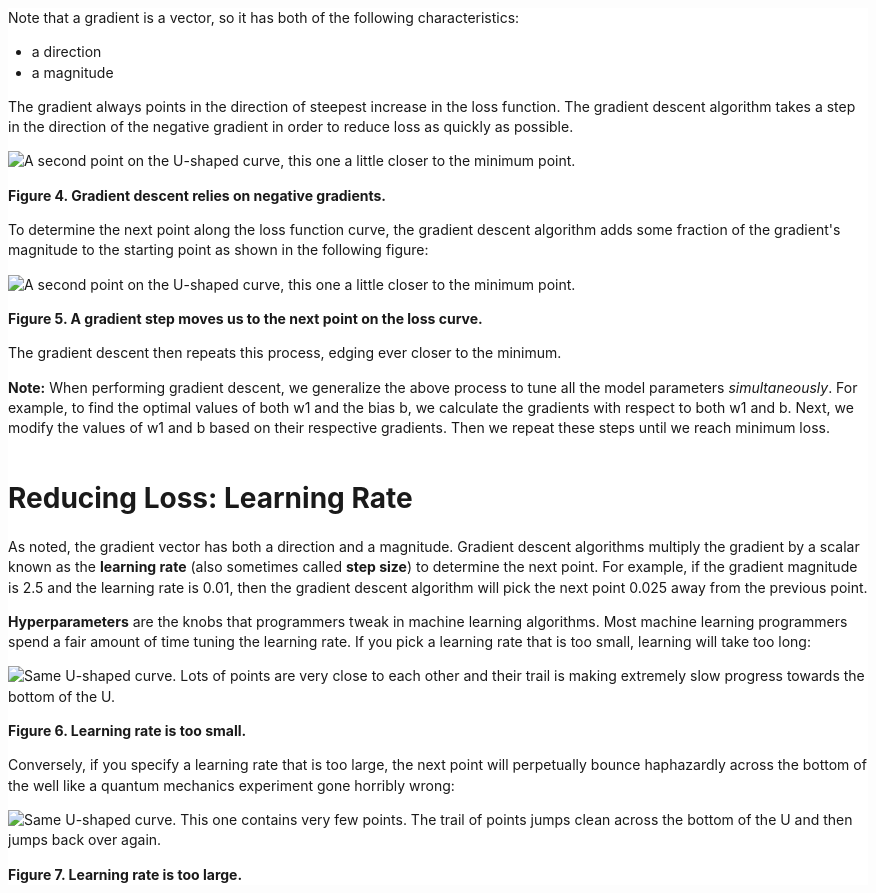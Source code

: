 



Note that a gradient is a vector, so it has both of the following characteristics:

- a direction
- a magnitude

The gradient always points in the direction of steepest increase in the loss function. The gradient descent algorithm takes a step in the direction of the negative gradient in order to reduce loss as quickly as possible.

![A second point on the U-shaped curve, this one a little closer to the minimum point.](https://developers.google.com/machine-learning/crash-course/images/GradientDescentNegativeGradient.svg)

**Figure 4. Gradient descent relies on negative gradients.**

To determine the next point along the loss function curve, the gradient descent algorithm adds some fraction of the gradient's magnitude to the starting point as shown in the following figure:

![A second point on the U-shaped curve, this one a little closer to the minimum point.](https://developers.google.com/machine-learning/crash-course/images/GradientDescentGradientStep.svg)

**Figure 5. A gradient step moves us to the next point on the loss curve.**

The gradient descent then repeats this process, edging ever closer to the minimum.

**Note:** When performing gradient descent, we generalize the above process to tune all the model parameters *simultaneously*. For example, to find the optimal values of both w1 and the bias b, we calculate the gradients with respect to both w1 and b. Next, we modify the values of w1 and b based on their respective gradients. Then we repeat these steps until we reach minimum loss.





# Reducing Loss: Learning Rate



As noted, the gradient vector has both a direction and a magnitude. Gradient descent algorithms multiply the gradient by a scalar known as the **learning rate** (also sometimes called **step size**) to determine the next point. For example, if the gradient magnitude is 2.5 and the learning rate is 0.01, then the gradient descent algorithm will pick the next point 0.025 away from the previous point.

**Hyperparameters** are the knobs that programmers tweak in machine learning algorithms. Most machine learning programmers spend a fair amount of time tuning the learning rate. If you pick a learning rate that is too small, learning will take too long:

![Same U-shaped curve. Lots of points are very close to each other and their trail is making extremely slow progress towards the bottom of the U.](https://developers.google.com/machine-learning/crash-course/images/LearningRateTooSmall.svg)

**Figure 6. Learning rate is too small.**

Conversely, if you specify a learning rate that is too large, the next point will perpetually bounce haphazardly across the bottom of the well like a quantum mechanics experiment gone horribly wrong:

![Same U-shaped curve. This one contains very few points. The trail of points jumps clean across the bottom of the U and then jumps back over again.](https://developers.google.com/machine-learning/crash-course/images/LearningRateTooLarge.svg)

**Figure 7. Learning rate is too large.**
